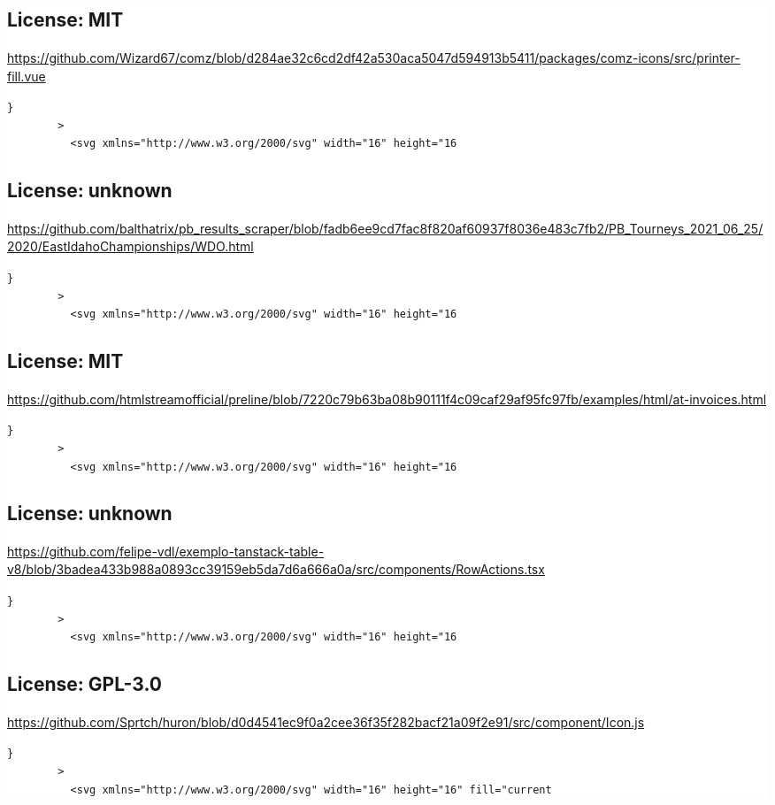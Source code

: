 
## License: MIT
https://github.com/Wizard67/comz/blob/d284ae32c6cd2df42a530aca5047d594913b5411/packages/comz-icons/src/printer-fill.vue

```
}
        >
          <svg xmlns="http://www.w3.org/2000/svg" width="16" height="16
```


## License: unknown
https://github.com/balthatrix/pb_results_scraper/blob/fadb6ee9cd7fac8f820af60937f8036e483c7fb2/PB_Tourneys_2021_06_25/2020/EastIdahoChampionships/WDO.html

```
}
        >
          <svg xmlns="http://www.w3.org/2000/svg" width="16" height="16
```


## License: MIT
https://github.com/htmlstreamofficial/preline/blob/7220c79b63ba08b90111f4c09caf29af95fc97fb/examples/html/at-invoices.html

```
}
        >
          <svg xmlns="http://www.w3.org/2000/svg" width="16" height="16
```


## License: unknown
https://github.com/felipe-vdl/exemplo-tanstack-table-v8/blob/3badea433b988a0893cc39159eb5da7d6a666a0a/src/components/RowActions.tsx

```
}
        >
          <svg xmlns="http://www.w3.org/2000/svg" width="16" height="16
```


## License: GPL-3.0
https://github.com/Sprtch/huron/blob/d0d4541ec9f0a2cee36f35f282bacf21a09f2e91/src/component/Icon.js

```
}
        >
          <svg xmlns="http://www.w3.org/2000/svg" width="16" height="16" fill="current
```
